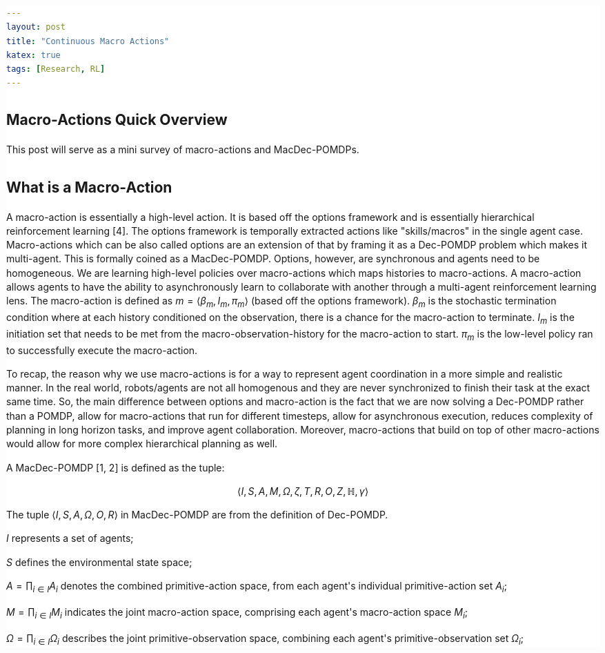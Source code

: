 ```yaml
---
layout: post
title: "Continuous Macro Actions"
katex: true
tags: [Research, RL]
---
```

## Macro-Actions Quick Overview
This post will serve as a mini survey of macro-actions and MacDec-POMDPs. 

## What is a Macro-Action
A macro-action is essentially a high-level action. It is based off the options framework and is essentially hierarchical reinforcement learning [4]. The options framework is temporally extracted actions like "skills/macros" in the single agent case. Macro-actions which can be also called options are an extension of that by framing it as a Dec-POMDP problem which makes it multi-agent. This is formally coined as a MacDec-POMDP. Options, however, are synchronous and agents need to be homogeneous. We are learning high-level policies over macro-actions which maps histories to macro-actions. A macro-action allows agents to have the ability to asynchronously learn to collaborate with another through a multi-agent reinforcement learning lens. The macro-action is defined as $m = \langle \beta_m, I_m, \pi_m \rangle$ (based off the options framework). $\beta_m$ is the stochastic termination condition where at each history conditioned on the observation, there is a chance for the macro-action to terminate. $I_m$ is the initiation set that needs to be met from the macro-observation-history for the macro-action to start. $\pi_m$ is the low-level policy ran to successfully execute the macro-action. 

To recap, the reason why we use macro-actions is for a way to represent agent coordination in a more simple and realistic manner. In the real world, robots/agents are not all homogenous and they are never synchronized to finish their task at the exact same time. So, the main difference between options and macro-action is the fact that we are now solving a Dec-POMDP rather than a POMDP, allow for macro-actions that run for different timesteps, allow for asynchronous execution, reduces complexity of planning in long horizon tasks, and improve agent collaboration. Moreover, macro-actions that build on top of other macro-actions would allow for more complex hierarchical planning as well.

A MacDec-POMDP [1, 2] is defined as the tuple:

$$\langle I, S, A, M, \Omega, \zeta, T, R, O, Z, \mathbb{H}, \gamma \rangle$$

The tuple $\langle I, S, A, \Omega, O, R \rangle$ in MacDec-POMDP are from the definition of Dec-POMDP.

$I$ represents a set of agents;

$S$ defines the environmental state space;

$A = \prod_{i \in I} A_i$ denotes the combined primitive-action space, from each agent's individual primitive-action set $A_i$;

$M = \prod_{i \in I} M_i$ indicates the joint macro-action space, comprising each agent's macro-action space $M_i$;

$\Omega = \prod_{i \in I} \Omega_i$ describes the joint primitive-observation space, combining each agent's primitive-observation set $\Omega_i$;
